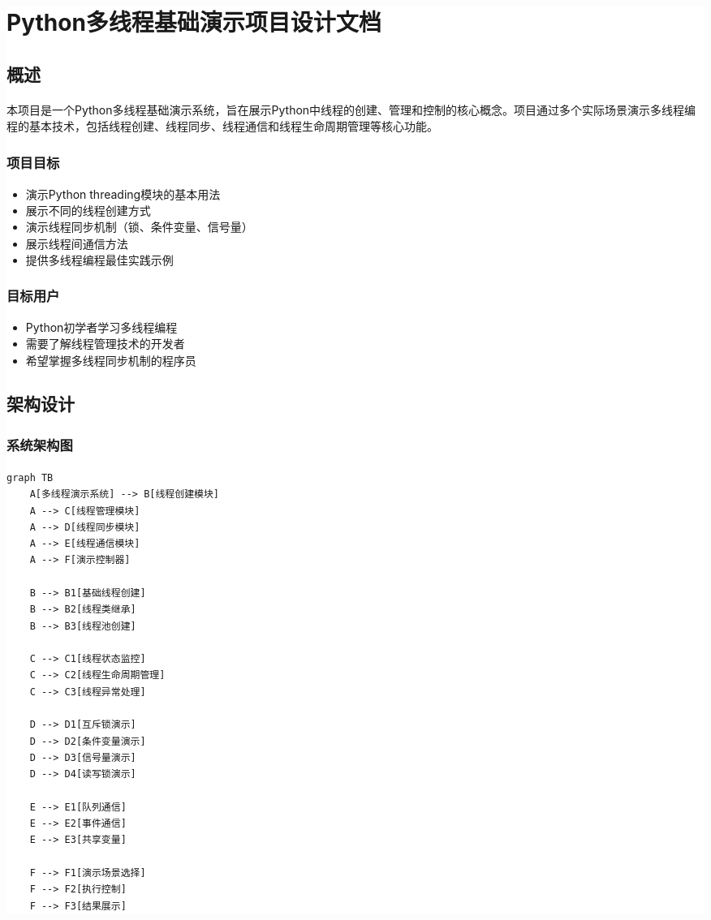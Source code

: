 # Python多线程基础演示项目设计文档

## 概述

本项目是一个Python多线程基础演示系统，旨在展示Python中线程的创建、管理和控制的核心概念。项目通过多个实际场景演示多线程编程的基本技术，包括线程创建、线程同步、线程通信和线程生命周期管理等核心功能。

### 项目目标
- 演示Python threading模块的基本用法
- 展示不同的线程创建方式
- 演示线程同步机制（锁、条件变量、信号量）
- 展示线程间通信方法
- 提供多线程编程最佳实践示例

### 目标用户
- Python初学者学习多线程编程
- 需要了解线程管理技术的开发者
- 希望掌握多线程同步机制的程序员

## 架构设计

### 系统架构图

```mermaid
graph TB
    A[多线程演示系统] --> B[线程创建模块]
    A --> C[线程管理模块]
    A --> D[线程同步模块]
    A --> E[线程通信模块]
    A --> F[演示控制器]
    
    B --> B1[基础线程创建]
    B --> B2[线程类继承]
    B --> B3[线程池创建]
    
    C --> C1[线程状态监控]
    C --> C2[线程生命周期管理]
    C --> C3[线程异常处理]
    
    D --> D1[互斥锁演示]
    D --> D2[条件变量演示]
    D --> D3[信号量演示]
    D --> D4[读写锁演示]
    
    E --> E1[队列通信]
    E --> E2[事件通信]
    E --> E3[共享变量]
    
    F --> F1[演示场景选择]
    F --> F2[执行控制]
    F --> F3[结果展示]
```
